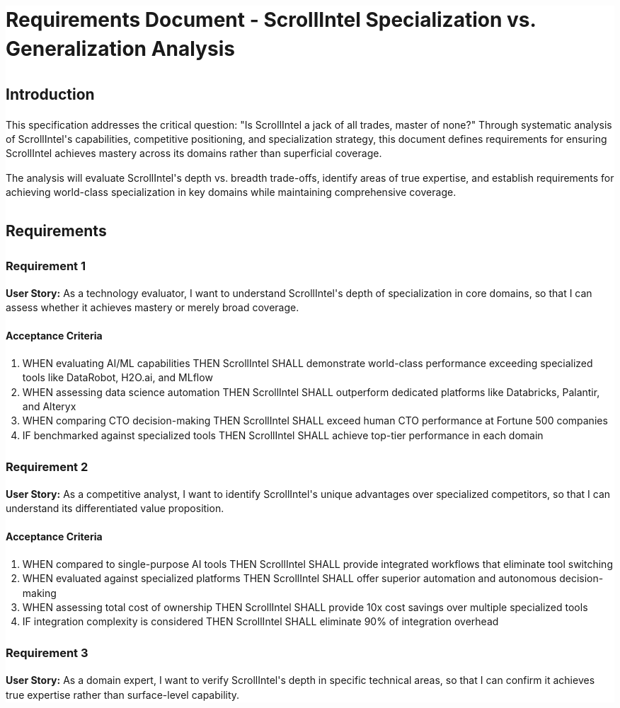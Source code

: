# Requirements Document - ScrollIntel Specialization vs. Generalization Analysis

## Introduction

This specification addresses the critical question: "Is ScrollIntel a jack of all trades, master of none?" Through systematic analysis of ScrollIntel's capabilities, competitive positioning, and specialization strategy, this document defines requirements for ensuring ScrollIntel achieves mastery across its domains rather than superficial coverage.

The analysis will evaluate ScrollIntel's depth vs. breadth trade-offs, identify areas of true expertise, and establish requirements for achieving world-class specialization in key domains while maintaining comprehensive coverage.

## Requirements

### Requirement 1

**User Story:** As a technology evaluator, I want to understand ScrollIntel's depth of specialization in core domains, so that I can assess whether it achieves mastery or merely broad coverage.

#### Acceptance Criteria

1. WHEN evaluating AI/ML capabilities THEN ScrollIntel SHALL demonstrate world-class performance exceeding specialized tools like DataRobot, H2O.ai, and MLflow
2. WHEN assessing data science automation THEN ScrollIntel SHALL outperform dedicated platforms like Databricks, Palantir, and Alteryx
3. WHEN comparing CTO decision-making THEN ScrollIntel SHALL exceed human CTO performance at Fortune 500 companies
4. IF benchmarked against specialized tools THEN ScrollIntel SHALL achieve top-tier performance in each domain

### Requirement 2

**User Story:** As a competitive analyst, I want to identify ScrollIntel's unique advantages over specialized competitors, so that I can understand its differentiated value proposition.

#### Acceptance Criteria

1. WHEN compared to single-purpose AI tools THEN ScrollIntel SHALL provide integrated workflows that eliminate tool switching
2. WHEN evaluated against specialized platforms THEN ScrollIntel SHALL offer superior automation and autonomous decision-making
3. WHEN assessing total cost of ownership THEN ScrollIntel SHALL provide 10x cost savings over multiple specialized tools
4. IF integration complexity is considered THEN ScrollIntel SHALL eliminate 90% of integration overhead

### Requirement 3

**User Story:** As a domain expert, I want to verify ScrollIntel's depth in specific technical areas, so that I can confirm it achieves true expertise rather than surface-level capability.
